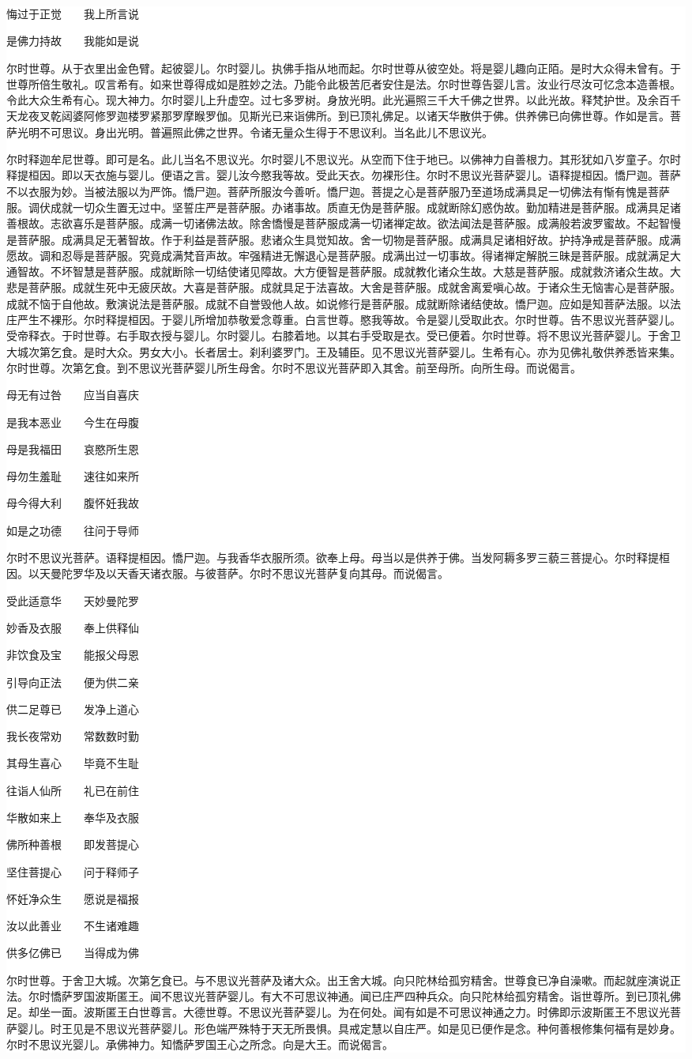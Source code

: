 悔过于正觉　　我上所言说  

是佛力持故　　我能如是说  

尔时世尊。从于衣里出金色臂。起彼婴儿。尔时婴儿。执佛手指从地而起。尔时世尊从彼空处。将是婴儿趣向正陌。是时大众得未曾有。于世尊所倍生敬礼。叹言希有。如来世尊得成如是胜妙之法。乃能令此极苦厄者安住是法。尔时世尊告婴儿言。汝业行尽汝可忆念本造善根。令此大众生希有心。现大神力。尔时婴儿上升虚空。过七多罗树。身放光明。此光遍照三千大千佛之世界。以此光故。释梵护世。及余百千天龙夜叉乾闼婆阿修罗迦楼罗紧那罗摩睺罗伽。见斯光已来诣佛所。到已顶礼佛足。以诸天华散供于佛。供养佛已向佛世尊。作如是言。菩萨光明不可思议。身出光明。普遍照此佛之世界。令诸无量众生得于不思议利。当名此儿不思议光。  

尔时释迦牟尼世尊。即可是名。此儿当名不思议光。尔时婴儿不思议光。从空而下住于地已。以佛神力自善根力。其形犹如八岁童子。尔时释提桓因。即以天衣施与婴儿。便语之言。婴儿汝今愍我等故。受此天衣。勿裸形住。尔时不思议光菩萨婴儿。语释提桓因。憍尸迦。菩萨不以衣服为妙。当被法服以为严饰。憍尸迦。菩萨所服汝今善听。憍尸迦。菩提之心是菩萨服乃至道场成满具足一切佛法有惭有愧是菩萨服。调伏成就一切众生置无过中。坚誓庄严是菩萨服。办诸事故。质直无伪是菩萨服。成就断除幻惑伪故。勤加精进是菩萨服。成满具足诸善根故。志欲喜乐是菩萨服。成满一切诸佛法故。除舍憍慢是菩萨服成满一切诸禅定故。欲法闻法是菩萨服。成满般若波罗蜜故。不起智慢是菩萨服。成满具足无著智故。作于利益是菩萨服。悲诸众生具觉知故。舍一切物是菩萨服。成满具足诸相好故。护持净戒是菩萨服。成满愿故。调和忍辱是菩萨服。究竟成满梵音声故。牢强精进无懈退心是菩萨服。成满出过一切事故。得诸禅定解脱三昧是菩萨服。成就满足大通智故。不坏智慧是菩萨服。成就断除一切结使诸见障故。大方便智是菩萨服。成就教化诸众生故。大慈是菩萨服。成就救济诸众生故。大悲是菩萨服。成就生死中无疲厌故。大喜是菩萨服。成就具足于法喜故。大舍是菩萨服。成就舍离爱嗔心故。于诸众生无恼害心是菩萨服。成就不恼于自他故。敷演说法是菩萨服。成就不自誉毁他人故。如说修行是菩萨服。成就断除诸结使故。憍尸迦。应如是知菩萨法服。以法庄严生不裸形。尔时释提桓因。于婴儿所增加恭敬爱念尊重。白言世尊。愍我等故。令是婴儿受取此衣。尔时世尊。告不思议光菩萨婴儿。受帝释衣。于时世尊。右手取衣授与婴儿。尔时婴儿。右膝着地。以其右手受取是衣。受已便着。尔时世尊。将不思议光菩萨婴儿。于舍卫大城次第乞食。是时大众。男女大小。长者居士。刹利婆罗门。王及辅臣。见不思议光菩萨婴儿。生希有心。亦为见佛礼敬供养悉皆来集。尔时世尊。次第乞食。到不思议光菩萨婴儿所生母舍。尔时不思议光菩萨即入其舍。前至母所。向所生母。而说偈言。  

母无有过咎　　应当自喜庆  

是我本恶业　　今生在母腹  

母是我福田　　哀愍所生恩  

母勿生羞耻　　速往如来所  

母今得大利　　腹怀妊我故  

如是之功德　　往问于导师  

尔时不思议光菩萨。语释提桓因。憍尸迦。与我香华衣服所须。欲奉上母。母当以是供养于佛。当发阿耨多罗三藐三菩提心。尔时释提桓因。以天曼陀罗华及以天香天诸衣服。与彼菩萨。尔时不思议光菩萨复向其母。而说偈言。  

受此适意华　　天妙曼陀罗  

妙香及衣服　　奉上供释仙  

非饮食及宝　　能报父母恩  

引导向正法　　便为供二亲  

供二足尊已　　发净上道心  

我长夜常劝　　常数数时勤  

其母生喜心　　毕竟不生耻  

往诣人仙所　　礼已在前住  

华散如来上　　奉华及衣服  

佛所种善根　　即发菩提心  

坚住菩提心　　问于释师子  

怀妊净众生　　愿说是福报  

汝以此善业　　不生诸难趣  

供多亿佛已　　当得成为佛  

尔时世尊。于舍卫大城。次第乞食已。与不思议光菩萨及诸大众。出王舍大城。向只陀林给孤穷精舍。世尊食已净自澡嗽。而起就座演说正法。尔时憍萨罗国波斯匿王。闻不思议光菩萨婴儿。有大不可思议神通。闻已庄严四种兵众。向只陀林给孤穷精舍。诣世尊所。到已顶礼佛足。却坐一面。波斯匿王白世尊言。大德世尊。不思议光菩萨婴儿。为在何处。闻有如是不可思议神通之力。时佛即示波斯匿王不思议光菩萨婴儿。时王见是不思议光菩萨婴儿。形色端严殊特于天无所畏惧。具戒定慧以自庄严。如是见已便作是念。种何善根修集何福有是妙身。尔时不思议光婴儿。承佛神力。知憍萨罗国王心之所念。向是大王。而说偈言。  
